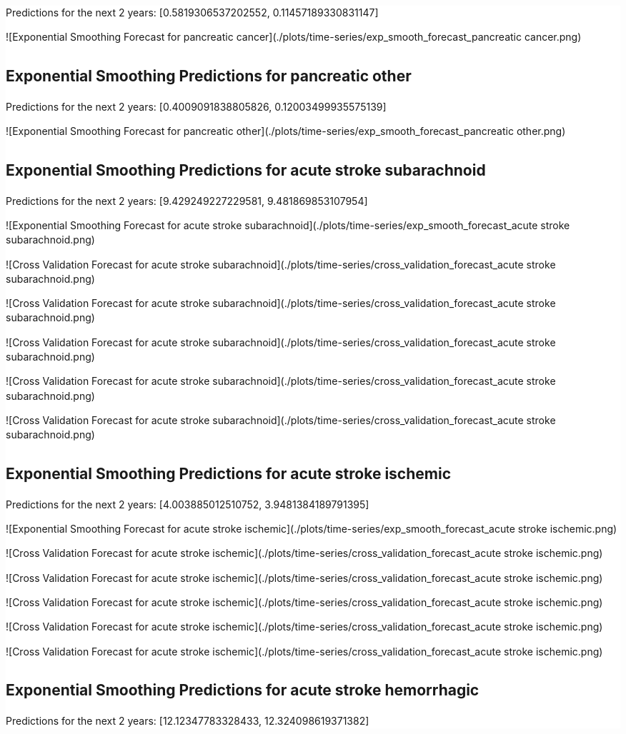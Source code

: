 Predictions for the next 2 years: [0.5819306537202552, 0.11457189330831147]

![Exponential Smoothing Forecast for pancreatic cancer](./plots/time-series/exp_smooth_forecast_pancreatic cancer.png)

## Exponential Smoothing Predictions for pancreatic other

Predictions for the next 2 years: [0.4009091838805826, 0.12003499935575139]

![Exponential Smoothing Forecast for pancreatic other](./plots/time-series/exp_smooth_forecast_pancreatic other.png)

## Exponential Smoothing Predictions for acute stroke subarachnoid

Predictions for the next 2 years: [9.429249227229581, 9.481869853107954]

![Exponential Smoothing Forecast for acute stroke subarachnoid](./plots/time-series/exp_smooth_forecast_acute stroke subarachnoid.png)

![Cross Validation Forecast for acute stroke subarachnoid](./plots/time-series/cross_validation_forecast_acute stroke subarachnoid.png)

![Cross Validation Forecast for acute stroke subarachnoid](./plots/time-series/cross_validation_forecast_acute stroke subarachnoid.png)

![Cross Validation Forecast for acute stroke subarachnoid](./plots/time-series/cross_validation_forecast_acute stroke subarachnoid.png)

![Cross Validation Forecast for acute stroke subarachnoid](./plots/time-series/cross_validation_forecast_acute stroke subarachnoid.png)

![Cross Validation Forecast for acute stroke subarachnoid](./plots/time-series/cross_validation_forecast_acute stroke subarachnoid.png)

## Exponential Smoothing Predictions for acute stroke ischemic

Predictions for the next 2 years: [4.003885012510752, 3.9481384189791395]

![Exponential Smoothing Forecast for acute stroke ischemic](./plots/time-series/exp_smooth_forecast_acute stroke ischemic.png)

![Cross Validation Forecast for acute stroke ischemic](./plots/time-series/cross_validation_forecast_acute stroke ischemic.png)

![Cross Validation Forecast for acute stroke ischemic](./plots/time-series/cross_validation_forecast_acute stroke ischemic.png)

![Cross Validation Forecast for acute stroke ischemic](./plots/time-series/cross_validation_forecast_acute stroke ischemic.png)

![Cross Validation Forecast for acute stroke ischemic](./plots/time-series/cross_validation_forecast_acute stroke ischemic.png)

![Cross Validation Forecast for acute stroke ischemic](./plots/time-series/cross_validation_forecast_acute stroke ischemic.png)

## Exponential Smoothing Predictions for acute stroke hemorrhagic

Predictions for the next 2 years: [12.12347783328433, 12.324098619371382]
